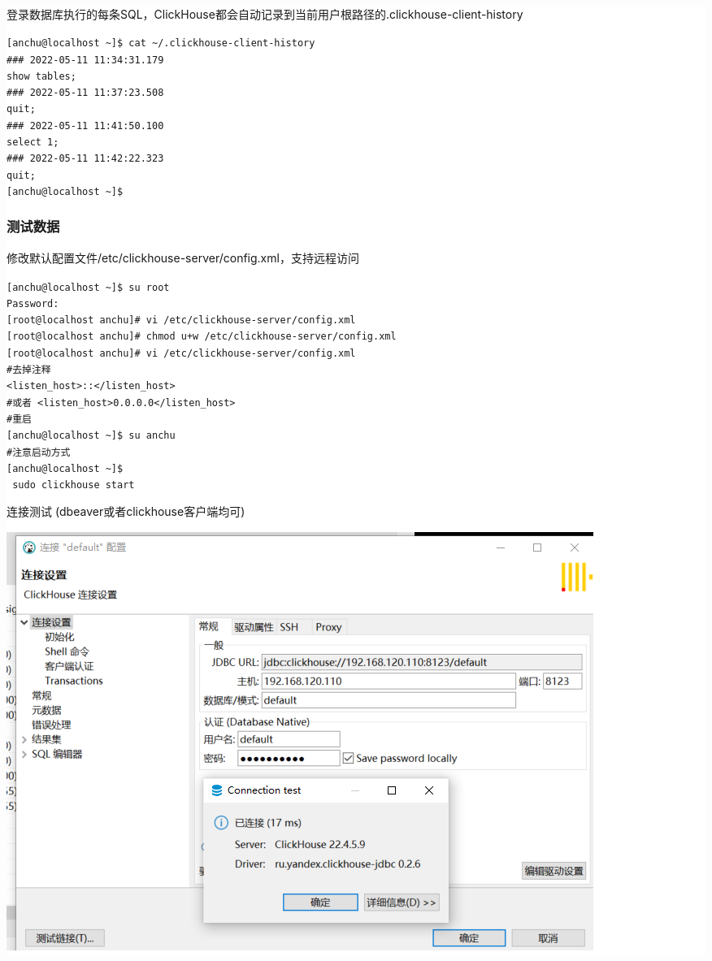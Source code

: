 登录数据库执行的每条SQL，ClickHouse都会自动记录到当前用户根路径的.clickhouse-client-history

```shell
[anchu@localhost ~]$ cat ~/.clickhouse-client-history
### 2022-05-11 11:34:31.179
show tables;
### 2022-05-11 11:37:23.508
quit;
### 2022-05-11 11:41:50.100
select 1;
### 2022-05-11 11:42:22.323
quit;
[anchu@localhost ~]$
```

### 测试数据

修改默认配置文件/etc/clickhouse-server/config.xml，支持远程访问

```shell
[anchu@localhost ~]$ su root
Password: 
[root@localhost anchu]# vi /etc/clickhouse-server/config.xml
[root@localhost anchu]# chmod u+w /etc/clickhouse-server/config.xml
[root@localhost anchu]# vi /etc/clickhouse-server/config.xml
#去掉注释
<listen_host>::</listen_host>
#或者 <listen_host>0.0.0.0</listen_host>
#重启
[anchu@localhost ~]$ su anchu
#注意启动方式
[anchu@localhost ~]$ 
 sudo clickhouse start
```

连接测试 (dbeaver或者clickhouse客户端均可)

![image-20220512174352795](文档图片/image-20220512174352795.png)
